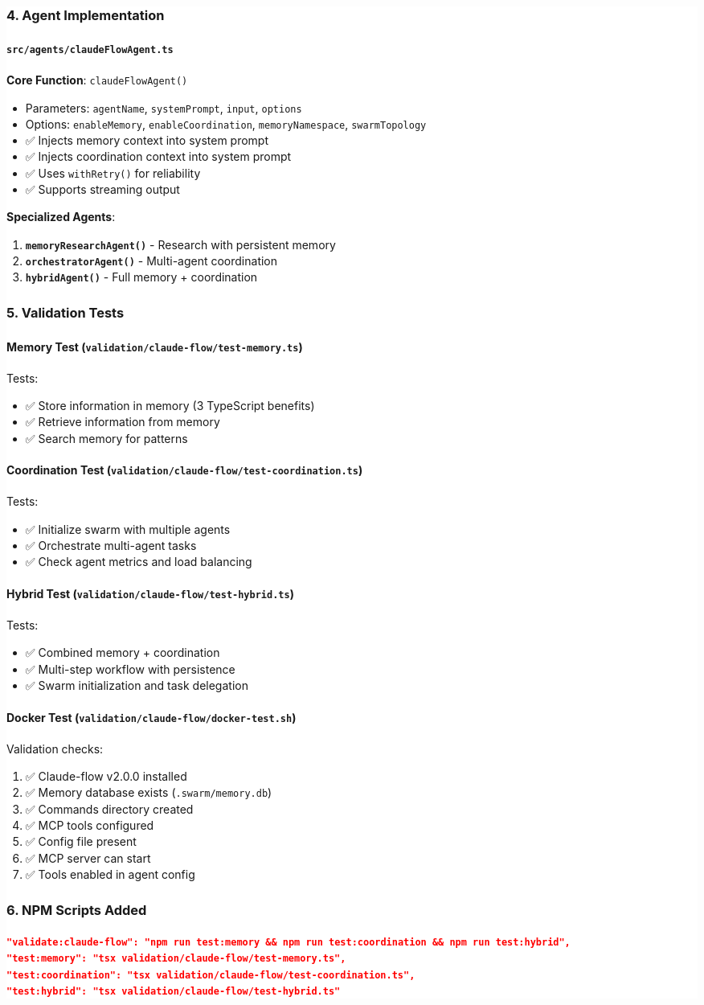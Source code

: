 ### 4. Agent Implementation

#### `src/agents/claudeFlowAgent.ts`
**Core Function**: `claudeFlowAgent()`
- Parameters: `agentName`, `systemPrompt`, `input`, `options`
- Options: `enableMemory`, `enableCoordination`, `memoryNamespace`, `swarmTopology`
- ✅ Injects memory context into system prompt
- ✅ Injects coordination context into system prompt
- ✅ Uses `withRetry()` for reliability
- ✅ Supports streaming output

**Specialized Agents**:
1. **`memoryResearchAgent()`** - Research with persistent memory
2. **`orchestratorAgent()`** - Multi-agent coordination
3. **`hybridAgent()`** - Full memory + coordination

### 5. Validation Tests

#### Memory Test (`validation/claude-flow/test-memory.ts`)
Tests:
- ✅ Store information in memory (3 TypeScript benefits)
- ✅ Retrieve information from memory
- ✅ Search memory for patterns

#### Coordination Test (`validation/claude-flow/test-coordination.ts`)
Tests:
- ✅ Initialize swarm with multiple agents
- ✅ Orchestrate multi-agent tasks
- ✅ Check agent metrics and load balancing

#### Hybrid Test (`validation/claude-flow/test-hybrid.ts`)
Tests:
- ✅ Combined memory + coordination
- ✅ Multi-step workflow with persistence
- ✅ Swarm initialization and task delegation

#### Docker Test (`validation/claude-flow/docker-test.sh`)
Validation checks:
1. ✅ Claude-flow v2.0.0 installed
2. ✅ Memory database exists (`.swarm/memory.db`)
3. ✅ Commands directory created
4. ✅ MCP tools configured
5. ✅ Config file present
6. ✅ MCP server can start
7. ✅ Tools enabled in agent config

### 6. NPM Scripts Added
```json
"validate:claude-flow": "npm run test:memory && npm run test:coordination && npm run test:hybrid",
"test:memory": "tsx validation/claude-flow/test-memory.ts",
"test:coordination": "tsx validation/claude-flow/test-coordination.ts",
"test:hybrid": "tsx validation/claude-flow/test-hybrid.ts"
```
